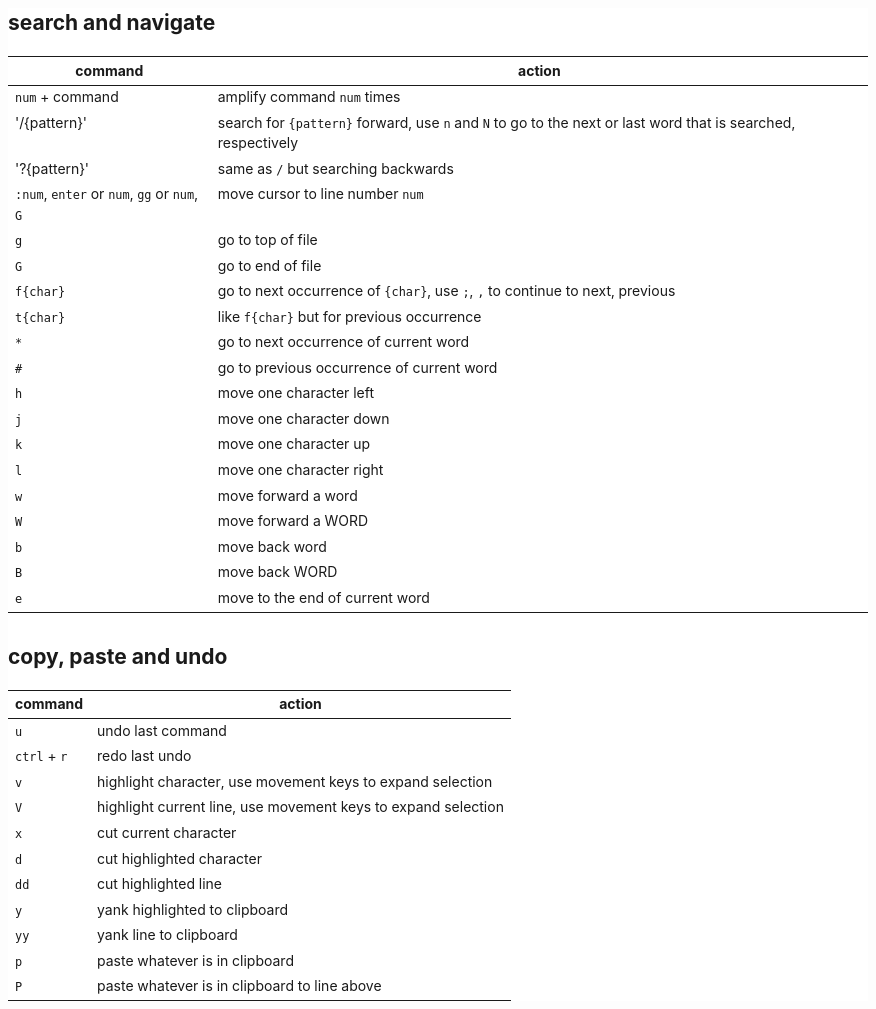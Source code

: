 ## search and navigate

| command | action |
| --- | --- |
| `num` + command | amplify command `num` times |
| '/{pattern}' | search for `{pattern}` forward, use `n` and `N` to go to the next or last word that is searched, respectively |
| '?{pattern}' | same as `/` but searching backwards |
| `:num`, `enter` or `num`, `gg` or `num`, `G` | move cursor to line number `num` |
| `g` | go to top of file |
| `G` | go to end of file |
| `f{char}` | go to next occurrence of `{char}`, use `;`, `,` to continue to next, previous |
| `t{char}` | like `f{char}` but for previous occurrence |
| `*` | go to next occurrence of current word |
| `#` | go to previous occurrence of current word |
| `h` | move one character left |
| `j` | move one character down |
| `k` | move one character up |
| `l` | move one character right |
| `w` | move forward a word |
| `W` | move forward a WORD |
| `b` | move back word |
| `B` | move back WORD |
| `e` | move to the end of current word |

## copy, paste and undo

| command | action |
| --- | --- |
| `u` | undo last command |
| `ctrl` + `r` | redo last undo |
| `v` | highlight character, use movement keys to expand selection |
| `V` | highlight current line, use movement keys to expand selection |
| `x` | cut current character |
| `d` | cut highlighted character |
| `dd` | cut highlighted line |
| `y` | yank highlighted to clipboard |
| `yy` | yank line to clipboard |
| `p` | paste whatever is in clipboard |
| `P` | paste whatever is in clipboard to line above |
